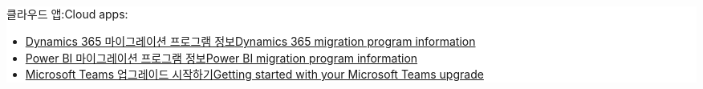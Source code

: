 <span data-ttu-id="d0bf8-227">클라우드 앱:</span><span class="sxs-lookup"><span data-stu-id="d0bf8-227">Cloud apps:</span></span>

- [<span data-ttu-id="d0bf8-228">Dynamics 365 마이그레이션 프로그램 정보</span><span class="sxs-lookup"><span data-stu-id="d0bf8-228">Dynamics 365 migration program information</span></span>](https://aka.ms/d365ceoptin)
- [<span data-ttu-id="d0bf8-229">Power BI 마이그레이션 프로그램 정보</span><span class="sxs-lookup"><span data-stu-id="d0bf8-229">Power BI migration program information</span></span>](https://aka.ms/pbioptin)
- [<span data-ttu-id="d0bf8-230">Microsoft Teams 업그레이드 시작하기</span><span class="sxs-lookup"><span data-stu-id="d0bf8-230">Getting started with your Microsoft Teams upgrade</span></span>](https://aka.ms/SkypeToTeams-Home)
